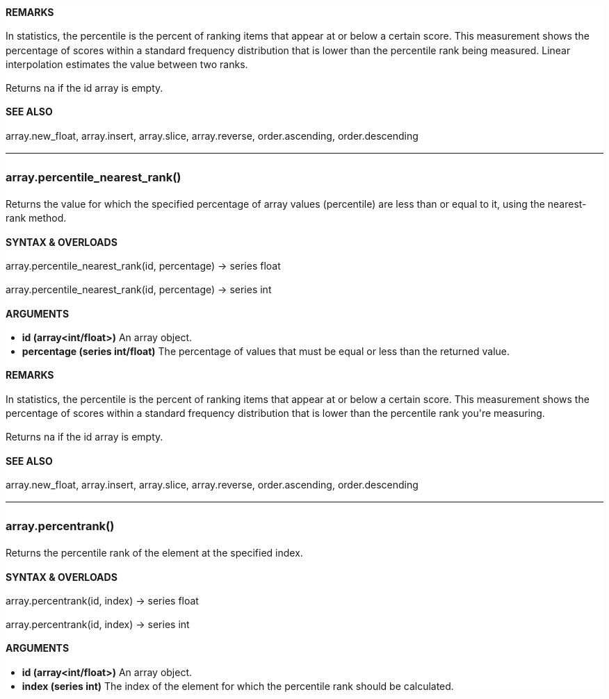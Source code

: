 **REMARKS**

In statistics, the percentile is the percent of ranking items that appear at or below a certain score. This measurement shows the percentage of scores within a standard frequency distribution that is lower than the percentile rank being measured. Linear interpolation estimates the value between two ranks.

Returns na if the id array is empty.

**SEE ALSO**

array.new_float, array.insert, array.slice, array.reverse, order.ascending, order.descending

---

### array.percentile_nearest_rank()

Returns the value for which the specified percentage of array values (percentile) are less than or equal to it, using the nearest-rank method.

**SYNTAX & OVERLOADS**

array.percentile_nearest_rank(id, percentage) → series float

array.percentile_nearest_rank(id, percentage) → series int

**ARGUMENTS**

- **id (array<int/float>)** An array object.
- **percentage (series int/float)** The percentage of values that must be equal or less than the returned value.

**REMARKS**

In statistics, the percentile is the percent of ranking items that appear at or below a certain score. This measurement shows the percentage of scores within a standard frequency distribution that is lower than the percentile rank you're measuring.

Returns na if the id array is empty.

**SEE ALSO**

array.new_float, array.insert, array.slice, array.reverse, order.ascending, order.descending

---

### array.percentrank()

Returns the percentile rank of the element at the specified index.

**SYNTAX & OVERLOADS**

array.percentrank(id, index) → series float

array.percentrank(id, index) → series int

**ARGUMENTS**

- **id (array<int/float>)** An array object.
- **index (series int)** The index of the element for which the percentile rank should be calculated.
